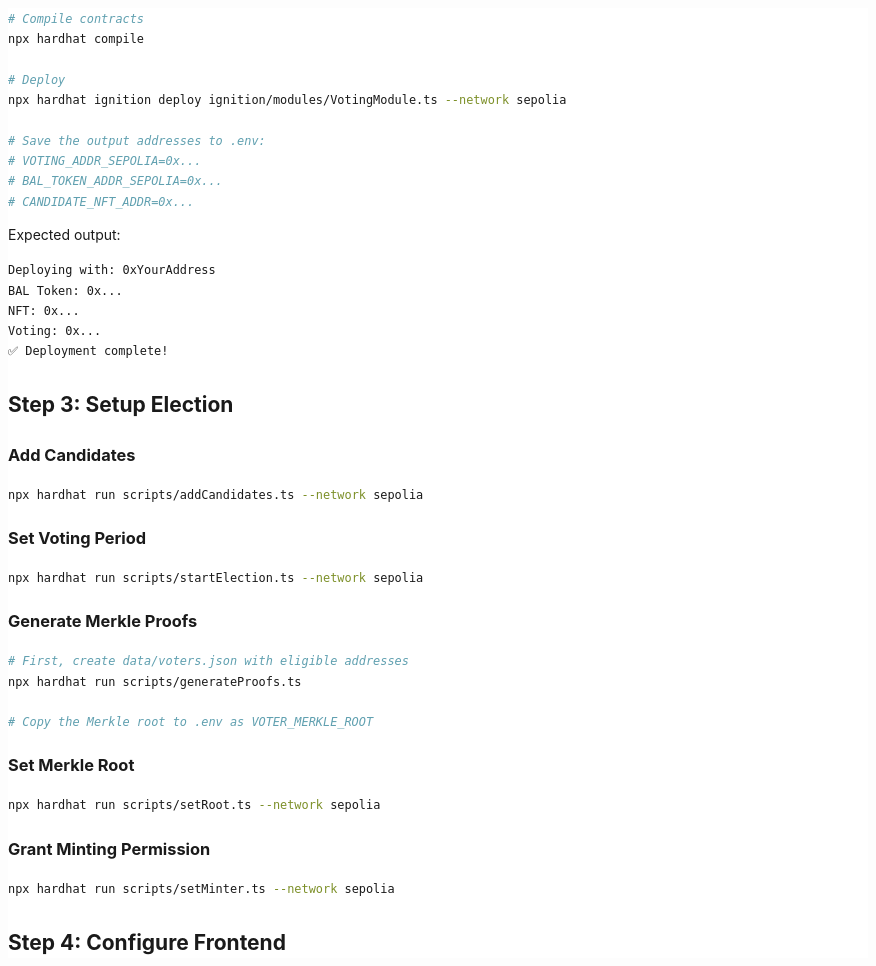 ```bash
# Compile contracts
npx hardhat compile

# Deploy
npx hardhat ignition deploy ignition/modules/VotingModule.ts --network sepolia

# Save the output addresses to .env:
# VOTING_ADDR_SEPOLIA=0x...
# BAL_TOKEN_ADDR_SEPOLIA=0x...
# CANDIDATE_NFT_ADDR=0x...
```

Expected output:
```
Deploying with: 0xYourAddress
BAL Token: 0x...
NFT: 0x...
Voting: 0x...
✅ Deployment complete!
```

## Step 3: Setup Election

### Add Candidates
```bash
npx hardhat run scripts/addCandidates.ts --network sepolia
```

### Set Voting Period
```bash
npx hardhat run scripts/startElection.ts --network sepolia
```

### Generate Merkle Proofs
```bash
# First, create data/voters.json with eligible addresses
npx hardhat run scripts/generateProofs.ts

# Copy the Merkle root to .env as VOTER_MERKLE_ROOT
```

### Set Merkle Root
```bash
npx hardhat run scripts/setRoot.ts --network sepolia
```

### Grant Minting Permission
```bash
npx hardhat run scripts/setMinter.ts --network sepolia
```

## Step 4: Configure Frontend

